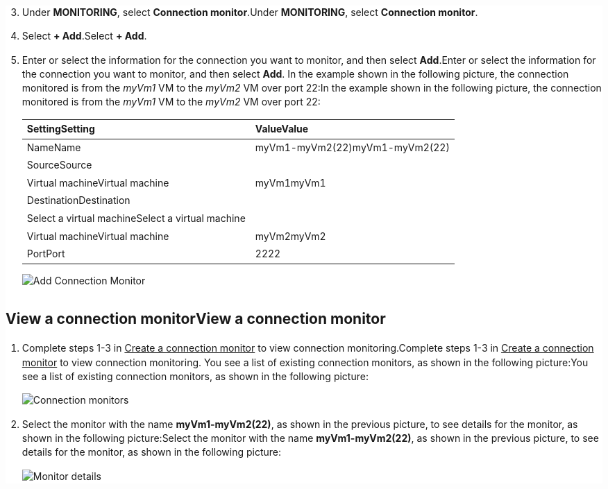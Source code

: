 3. <span data-ttu-id="9865e-168">Under **MONITORING**, select **Connection monitor**.</span><span class="sxs-lookup"><span data-stu-id="9865e-168">Under **MONITORING**, select **Connection monitor**.</span></span>
4. <span data-ttu-id="9865e-169">Select **+ Add**.</span><span class="sxs-lookup"><span data-stu-id="9865e-169">Select **+ Add**.</span></span>
5. <span data-ttu-id="9865e-170">Enter or select the information for the connection you want to monitor, and then select **Add**.</span><span class="sxs-lookup"><span data-stu-id="9865e-170">Enter or select the information for the connection you want to monitor, and then select **Add**.</span></span> <span data-ttu-id="9865e-171">In the example shown in the following picture, the connection monitored is from the *myVm1* VM to the *myVm2* VM over port 22:</span><span class="sxs-lookup"><span data-stu-id="9865e-171">In the example shown in the following picture, the connection monitored is from the *myVm1* VM to the *myVm2* VM over port 22:</span></span>

    | <span data-ttu-id="9865e-172">Setting</span><span class="sxs-lookup"><span data-stu-id="9865e-172">Setting</span></span>                  | <span data-ttu-id="9865e-173">Value</span><span class="sxs-lookup"><span data-stu-id="9865e-173">Value</span></span>               |
    | ---------                | ---------           |
    | <span data-ttu-id="9865e-174">Name</span><span class="sxs-lookup"><span data-stu-id="9865e-174">Name</span></span>                     | <span data-ttu-id="9865e-175">myVm1-myVm2(22)</span><span class="sxs-lookup"><span data-stu-id="9865e-175">myVm1-myVm2(22)</span></span>     |
    | <span data-ttu-id="9865e-176">Source</span><span class="sxs-lookup"><span data-stu-id="9865e-176">Source</span></span>                   |                     |
    | <span data-ttu-id="9865e-177">Virtual machine</span><span class="sxs-lookup"><span data-stu-id="9865e-177">Virtual machine</span></span>          | <span data-ttu-id="9865e-178">myVm1</span><span class="sxs-lookup"><span data-stu-id="9865e-178">myVm1</span></span>               |
    | <span data-ttu-id="9865e-179">Destination</span><span class="sxs-lookup"><span data-stu-id="9865e-179">Destination</span></span>              |                     |
    | <span data-ttu-id="9865e-180">Select a virtual machine</span><span class="sxs-lookup"><span data-stu-id="9865e-180">Select a virtual machine</span></span> |                     |
    | <span data-ttu-id="9865e-181">Virtual machine</span><span class="sxs-lookup"><span data-stu-id="9865e-181">Virtual machine</span></span>          | <span data-ttu-id="9865e-182">myVm2</span><span class="sxs-lookup"><span data-stu-id="9865e-182">myVm2</span></span>               |
    | <span data-ttu-id="9865e-183">Port</span><span class="sxs-lookup"><span data-stu-id="9865e-183">Port</span></span>                     | <span data-ttu-id="9865e-184">22</span><span class="sxs-lookup"><span data-stu-id="9865e-184">22</span></span>                  |

    ![Add Connection Monitor](./media/connection-monitor/add-connection-monitor.png)

## <a name="view-a-connection-monitor"></a><span data-ttu-id="9865e-186">View a connection monitor</span><span class="sxs-lookup"><span data-stu-id="9865e-186">View a connection monitor</span></span>

1. <span data-ttu-id="9865e-187">Complete steps 1-3 in [Create a connection monitor](#create-a-connection-monitor) to view connection monitoring.</span><span class="sxs-lookup"><span data-stu-id="9865e-187">Complete steps 1-3 in [Create a connection monitor](#create-a-connection-monitor) to view connection monitoring.</span></span> <span data-ttu-id="9865e-188">You see a list of existing connection monitors, as shown in the following picture:</span><span class="sxs-lookup"><span data-stu-id="9865e-188">You see a list of existing connection monitors, as shown in the following picture:</span></span>

    ![Connection monitors](./media/connection-monitor/connection-monitors.png)

2. <span data-ttu-id="9865e-190">Select the monitor with the name **myVm1-myVm2(22)**, as shown in the previous picture, to see details for the monitor, as shown in the following picture:</span><span class="sxs-lookup"><span data-stu-id="9865e-190">Select the monitor with the name **myVm1-myVm2(22)**, as shown in the previous picture, to see details for the monitor, as shown in the following picture:</span></span>

    ![Monitor details](./media/connection-monitor/vm-monitor.png)
